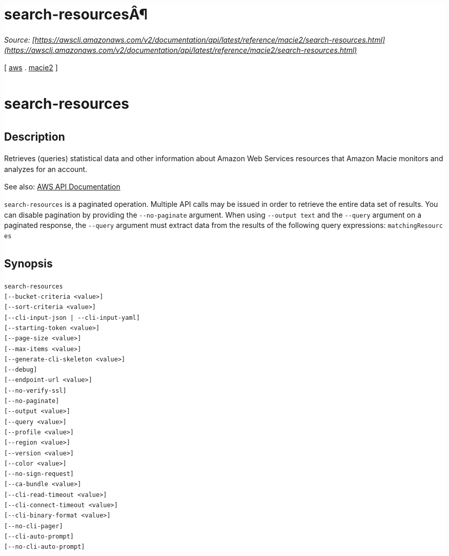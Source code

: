 # search-resourcesÂ¶

*Source: [https://awscli.amazonaws.com/v2/documentation/api/latest/reference/macie2/search-resources.html](https://awscli.amazonaws.com/v2/documentation/api/latest/reference/macie2/search-resources.html)*

[ [aws](https://awscli.amazonaws.com/v2/documentation/api/latest/reference/index.html#cli-aws) . [macie2](https://awscli.amazonaws.com/v2/documentation/api/latest/reference/macie2/index.html#cli-aws-macie2) ]

# search-resources

## Description

Retrieves (queries) statistical data and other information about Amazon Web Services resources that Amazon Macie monitors and analyzes for an account.

See also: [AWS API Documentation](https://docs.aws.amazon.com/goto/WebAPI/macie2-2020-01-01/SearchResources)

`search-resources` is a paginated operation. Multiple API calls may be issued in order to retrieve the entire data set of results. You can disable pagination by providing the `--no-paginate` argument.
When using `--output text` and the `--query` argument on a paginated response, the `--query` argument must extract data from the results of the following query expressions: `matchingResources`

## Synopsis

```
search-resources
[--bucket-criteria <value>]
[--sort-criteria <value>]
[--cli-input-json | --cli-input-yaml]
[--starting-token <value>]
[--page-size <value>]
[--max-items <value>]
[--generate-cli-skeleton <value>]
[--debug]
[--endpoint-url <value>]
[--no-verify-ssl]
[--no-paginate]
[--output <value>]
[--query <value>]
[--profile <value>]
[--region <value>]
[--version <value>]
[--color <value>]
[--no-sign-request]
[--ca-bundle <value>]
[--cli-read-timeout <value>]
[--cli-connect-timeout <value>]
[--cli-binary-format <value>]
[--no-cli-pager]
[--cli-auto-prompt]
[--no-cli-auto-prompt]
```
